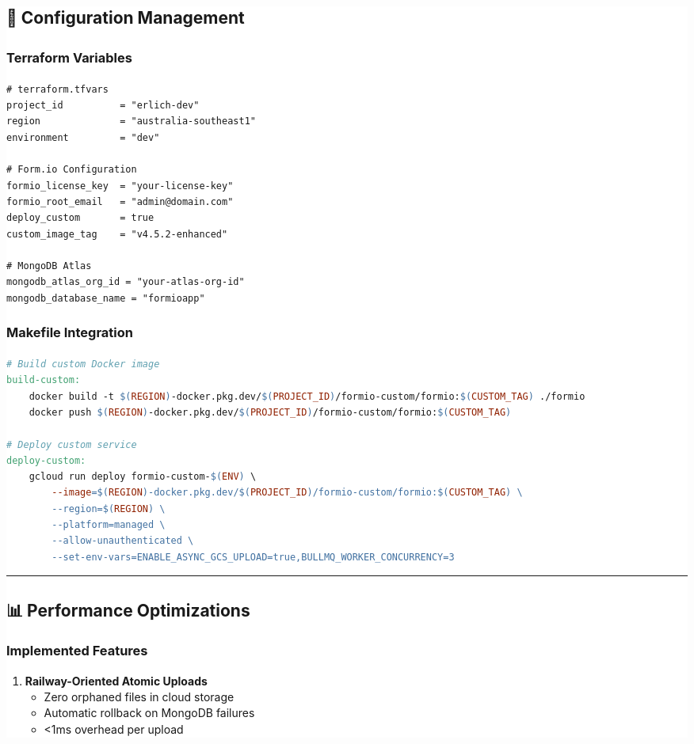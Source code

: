 
## 🔧 Configuration Management

### Terraform Variables

```hcl
# terraform.tfvars
project_id          = "erlich-dev"
region              = "australia-southeast1"
environment         = "dev"

# Form.io Configuration
formio_license_key  = "your-license-key"
formio_root_email   = "admin@domain.com"
deploy_custom       = true
custom_image_tag    = "v4.5.2-enhanced"

# MongoDB Atlas
mongodb_atlas_org_id = "your-atlas-org-id"
mongodb_database_name = "formioapp"
```

### Makefile Integration

```makefile
# Build custom Docker image
build-custom:
	docker build -t $(REGION)-docker.pkg.dev/$(PROJECT_ID)/formio-custom/formio:$(CUSTOM_TAG) ./formio
	docker push $(REGION)-docker.pkg.dev/$(PROJECT_ID)/formio-custom/formio:$(CUSTOM_TAG)

# Deploy custom service
deploy-custom:
	gcloud run deploy formio-custom-$(ENV) \
		--image=$(REGION)-docker.pkg.dev/$(PROJECT_ID)/formio-custom/formio:$(CUSTOM_TAG) \
		--region=$(REGION) \
		--platform=managed \
		--allow-unauthenticated \
		--set-env-vars=ENABLE_ASYNC_GCS_UPLOAD=true,BULLMQ_WORKER_CONCURRENCY=3
```

---

## 📊 Performance Optimizations

### Implemented Features

1. **Railway-Oriented Atomic Uploads**
   - Zero orphaned files in cloud storage
   - Automatic rollback on MongoDB failures
   - <1ms overhead per upload
